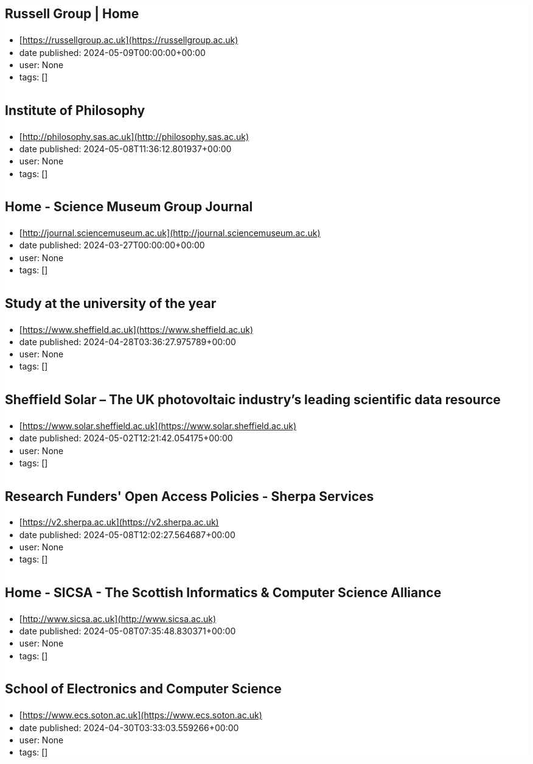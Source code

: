 ## Russell Group | Home
 - [https://russellgroup.ac.uk](https://russellgroup.ac.uk)
 - date published: 2024-05-09T00:00:00+00:00
 - user: None
 - tags: []

## Institute of Philosophy
 - [http://philosophy.sas.ac.uk](http://philosophy.sas.ac.uk)
 - date published: 2024-05-08T11:36:12.801937+00:00
 - user: None
 - tags: []

## Home - Science Museum Group Journal
 - [http://journal.sciencemuseum.ac.uk](http://journal.sciencemuseum.ac.uk)
 - date published: 2024-03-27T00:00:00+00:00
 - user: None
 - tags: []

## Study at the university of the year
 - [https://www.sheffield.ac.uk](https://www.sheffield.ac.uk)
 - date published: 2024-04-28T03:36:27.975789+00:00
 - user: None
 - tags: []

## Sheffield Solar – The UK photovoltaic industry’s leading scientific data resource
 - [https://www.solar.sheffield.ac.uk](https://www.solar.sheffield.ac.uk)
 - date published: 2024-05-02T12:21:42.054175+00:00
 - user: None
 - tags: []

## Research Funders' Open Access Policies - Sherpa Services
 - [https://v2.sherpa.ac.uk](https://v2.sherpa.ac.uk)
 - date published: 2024-05-08T12:02:27.564687+00:00
 - user: None
 - tags: []

## Home - SICSA - The Scottish Informatics & Computer Science Alliance
 - [http://www.sicsa.ac.uk](http://www.sicsa.ac.uk)
 - date published: 2024-05-08T07:35:48.830371+00:00
 - user: None
 - tags: []

## School of Electronics and Computer Science
 - [https://www.ecs.soton.ac.uk](https://www.ecs.soton.ac.uk)
 - date published: 2024-04-30T03:33:03.559266+00:00
 - user: None
 - tags: []
